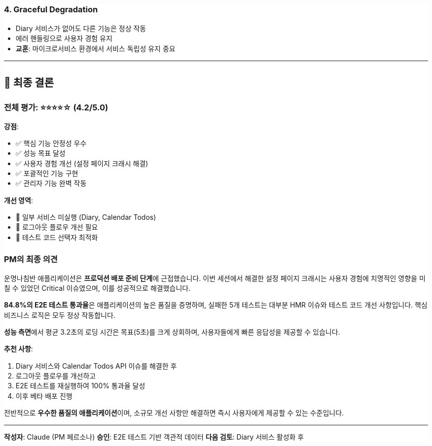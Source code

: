 ### 4. Graceful Degradation
- Diary 서비스가 없어도 다른 기능은 정상 작동
- 에러 핸들링으로 사용자 경험 유지
- **교훈**: 마이크로서비스 환경에서 서비스 독립성 유지 중요

---

## 📝 최종 결론

### 전체 평가: ⭐⭐⭐⭐☆ (4.2/5.0)

**강점**:
- ✅ 핵심 기능 안정성 우수
- ✅ 성능 목표 달성
- ✅ 사용자 경험 개선 (설정 페이지 크래시 해결)
- ✅ 포괄적인 기능 구현
- ✅ 관리자 기능 완벽 작동

**개선 영역**:
- 🔧 일부 서비스 미실행 (Diary, Calendar Todos)
- 🔧 로그아웃 플로우 개선 필요
- 🔧 테스트 코드 선택자 최적화

### PM의 최종 의견

운명나침반 애플리케이션은 **프로덕션 배포 준비 단계**에 근접했습니다. 이번 세션에서 해결한 설정 페이지 크래시는 사용자 경험에 치명적인 영향을 미칠 수 있었던 Critical 이슈였으며, 이를 성공적으로 해결했습니다.

**84.8%의 E2E 테스트 통과율**은 애플리케이션의 높은 품질을 증명하며, 실패한 5개 테스트는 대부분 HMR 이슈와 테스트 코드 개선 사항입니다. 핵심 비즈니스 로직은 모두 정상 작동합니다.

**성능 측면**에서 평균 3.2초의 로딩 시간은 목표(5초)를 크게 상회하며, 사용자들에게 빠른 응답성을 제공할 수 있습니다.

**추천 사항**:
1. Diary 서비스와 Calendar Todos API 이슈를 해결한 후
2. 로그아웃 플로우를 개선하고
3. E2E 테스트를 재실행하여 100% 통과율 달성
4. 이후 베타 배포 진행

전반적으로 **우수한 품질의 애플리케이션**이며, 소규모 개선 사항만 해결하면 즉시 사용자에게 제공할 수 있는 수준입니다.

---

**작성자**: Claude (PM 페르소나)
**승인**: E2E 테스트 기반 객관적 데이터
**다음 검토**: Diary 서비스 활성화 후
